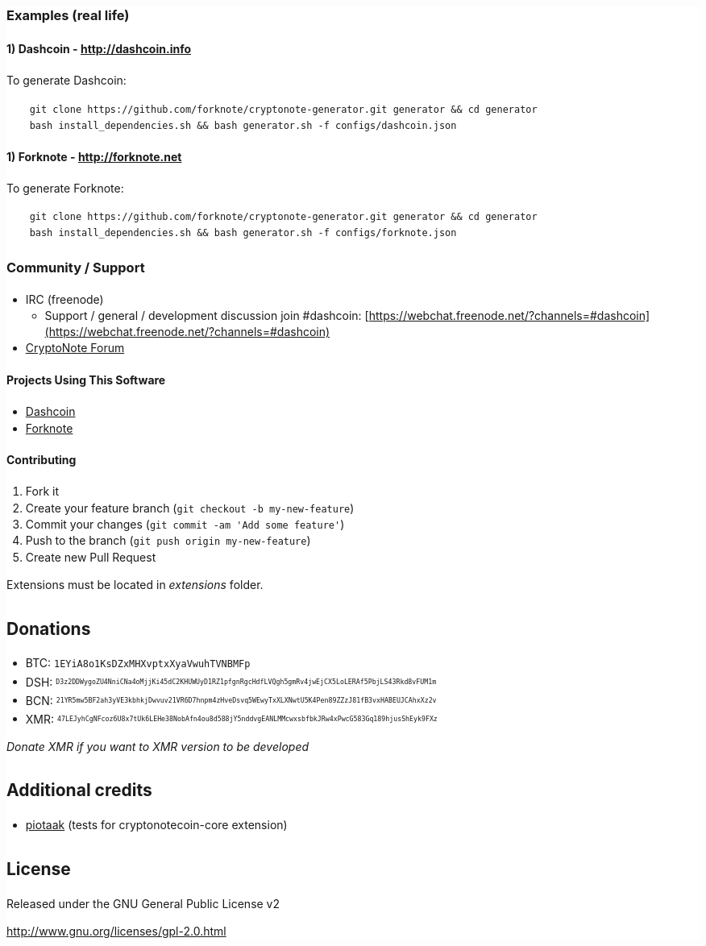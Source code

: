 
### Examples (real life)

#### 1) Dashcoin - http://dashcoin.info

To generate Dashcoin:
```
	git clone https://github.com/forknote/cryptonote-generator.git generator && cd generator
	bash install_dependencies.sh && bash generator.sh -f configs/dashcoin.json
```

#### 1) Forknote - http://forknote.net

To generate Forknote:
```
	git clone https://github.com/forknote/cryptonote-generator.git generator && cd generator
	bash install_dependencies.sh && bash generator.sh -f configs/forknote.json
```


### Community / Support

* IRC (freenode)
  * Support / general / development discussion join #dashcoin: [https://webchat.freenode.net/?channels=#dashcoin](https://webchat.freenode.net/?channels=#dashcoin)
* [CryptoNote Forum](https://forum.cryptonote.org/)


#### Projects Using This Software

* [Dashcoin](https://bitcointalk.org/index.php?topic=1020627.0)
* [Forknote](https://bitcointalk.org/index.php?topic=1079306.0)


#### Contributing

1. Fork it
2. Create your feature branch (`git checkout -b my-new-feature`)
3. Commit your changes (`git commit -am 'Add some feature'`)
4. Push to the branch (`git push origin my-new-feature`)
5. Create new Pull Request

Extensions must be located in *extensions* folder.


Donations
---------
* BTC: `1EYiA8o1KsDZxMHXvptxXyaVwuhTVNBMFp`
* DSH: <sup><sub>`D3z2DDWygoZU4NniCNa4oMjjKi45dC2KHUWUyD1RZ1pfgnRgcHdfLVQgh5gmRv4jwEjCX5LoLERAf5PbjLS43Rkd8vFUM1m`</sup></sub>
* BCN: <sup><sub>`21YR5mw5BF2ah3yVE3kbhkjDwvuv21VR6D7hnpm4zHveDsvq5WEwyTxXLXNwtU5K4Pen89ZZzJ81fB3vxHABEUJCAhxXz2v`</sup></sub>
* XMR: <sup><sub>`47LEJyhCgNFcoz6U8x7tUk6LEHe38NobAfn4ou8d588jY5nddvgEANLMMcwxsbfbkJRw4xPwcG583Gq189hjusShEyk9FXz`</sup></sub>

*Donate XMR if you want to XMR version to be developed*

Additional credits
------------------
* [piotaak](https://github.com/piotaak) (tests for cryptonotecoin-core extension)

License
-------
Released under the GNU General Public License v2

http://www.gnu.org/licenses/gpl-2.0.html
	
